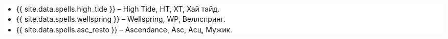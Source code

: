 * {{ site.data.spells.high_tide }} – High Tide, HT, ХТ, Хай тайд.  
* {{ site.data.spells.wellspring }} – Wellspring, WP, Веллспринг.  
* {{ site.data.spells.asc_resto }} – Ascendance, Asc, Асц, Мужик.  
